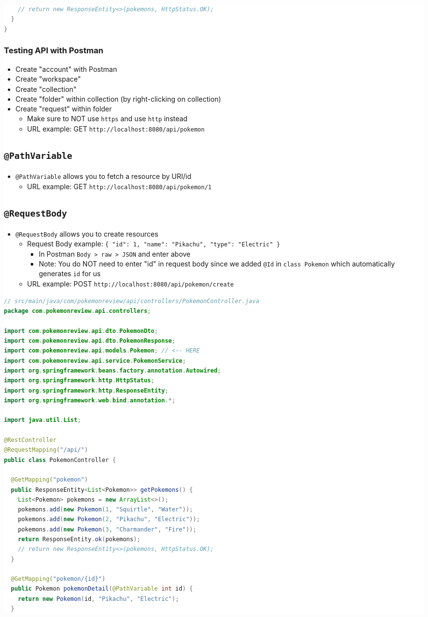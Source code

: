 ```java
    // return new ResponseEntity<>(pokemons, HttpStatus.OK);
  }
}
```

### Testing API with Postman

- Create "account" with Postman
- Create "workspace"
- Create "collection"
- Create "folder" within collection (by right-clicking on collection)
- Create "request" within folder
  - Make sure to NOT use `https` and use `http` instead
  - URL example: GET `http://localhost:8080/api/pokemon`

## `@PathVariable`

- `@PathVariable` allows you to fetch a resource by URI/id
  - URL example: GET `http://localhost:8080/api/pokemon/1`

## `@RequestBody`

- `@RequestBody` allows you to create resources
  - Request Body example: `{ "id": 1, "name": "Pikachu", "type": "Electric" }`
    - In Postman `Body > raw > JSON` and enter above
    - Note: You do NOT need to enter "id" in request body since we added `@Id` in `class Pokemon` which automatically generates `id` for us
  - URL example: POST `http://localhost:8080/api/pokemon/create`

```java
// src/main/java/com/pokemonreview/api/controllers/PokemonController.java
package com.pokemonreview.api.controllers;

import com.pokemonreview.api.dto.PokemonDto;
import com.pokemonreview.api.dto.PokemonResponse;
import com.pokemonreview.api.models.Pokemon; // <-- HERE
import com.pokemonreview.api.service.PokemonService;
import org.springframework.beans.factory.annotation.Autowired;
import org.springframework.http.HttpStatus;
import org.springframework.http.ResponseEntity;
import org.springframework.web.bind.annotation.*;

import java.util.List;

@RestController
@RequestMapping("/api/")
public class PokemonController {

  @GetMapping("pokemon")
  public ResponseEntity<List<Pokemon>> getPokemons() {
    List<Pokemon> pokemons = new ArrayList<>();
    pokemons.add(new Pokemon(1, "Squirtle", "Water"));
    pokemons.add(new Pokemon(2, "Pikachu", "Electric"));
    pokemons.add(new Pokemon(3, "Charmander", "Fire"));
    return ResponseEntity.ok(pokemons);
    // return new ResponseEntity<>(pokemons, HttpStatus.OK);
  }

  @GetMapping("pokemon/{id}")
  public Pokemon pokemonDetail(@PathVariable int id) {
    return new Pokemon(id, "Pikachu", "Electric");
  }

```
